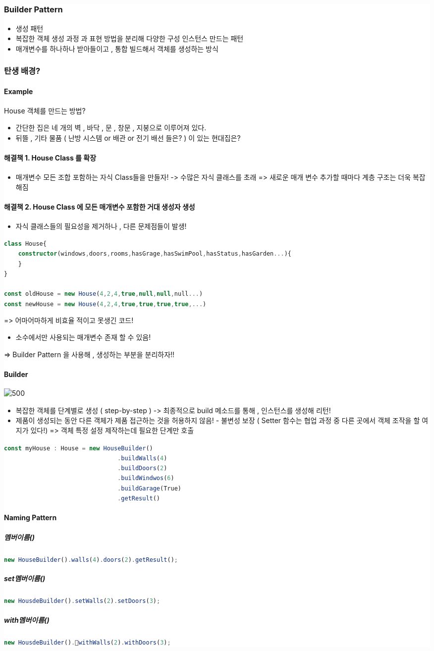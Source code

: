 ### Builder Pattern
- 생성 패턴
- 복잡한 객체 생성 과정 과 표현 방법을 분리해 다양한 구성 인스턴스 만드는 패턴
- 매개변수를 하나하나 받아들이고 , 통합 빌드해서 객체를 생성하는 방식

### 탄생 배경?
#### Example
House 객체를 만드는 방법?
- 간단한 집은 네 개의 벽 , 바닥 , 문 , 창문 , 지붕으로 이루어져 있다.
- 뒤뜰 , 기타 물품 ( 난방 시스템 or 배관 or 전기 배선 들은? ) 이 있는 현대집은?
#### 해결책 1. House Class 를 확장
- 매개변수 모든 조합 포함하는 자식 Class들을 만들자!
	-> 수많은 자식 클래스를 초래
=> 새로운 매개 변수 추가할 때마다 계층 구조는 더욱 복잡해짐
#### 해결책 2. House Class 에 모든 매개변수 포함한 거대 생성자 생성
- 자식 클래스들의 필요성을 제거하나 , 다른 문제점들이 발생!
```typescript
class House{
	constructor(windows,doors,rooms,hasGrage,hasSwimPool,hasStatus,hasGarden...){
	}
}

const oldHouse = new House(4,2,4,true,null,null,null...)
const newHouse = new House(4,2,4,true,true,true,true,...)
```
=> 어마어마하게 비효율 적이고 못생긴 코드!
- 소수에서만 사용되는 매개변수 존재 할 수 있음!

=> Builder Pattern 을 사용해 , 생성하는 부분을 분리하자!!

#### Builder
![500](https://i.imgur.com/3MPCStM.png)
- 복잡한 객체를 단계별로 생성 ( step-by-step )
	-> 최종적으로 build 메소드를 통해 , 인스턴스를 생성해 리턴!
- 제품이 생성되는 동안 다른 객체가 제품 접근하는 것을 허용하지 않음! - 불변성 보장 
	( Setter 함수는 협업 과정 중 다른 곳에서 객체 조작을 할 여지가 있다!)
=> 객체 특정 설정 제작하는데 필요한 단계만 호출

```typescript
const myHouse : House = new HouseBuilder()
								.buildWalls(4)
								.buildDoors(2)
								.buildWindwos(6)
								.buildGarage(True)
								.getResult()
```

#### Naming Pattern
##### 멤버이름()
```typescript
new HouseBuilder().walls(4).doors(2).getResult();
```
##### set멤버이름()
```typescript
new HousdeBuilder().setWalls(2).setDoors(3);
```
##### with멤버이름()
```typescript
new HousdeBuilder().withWalls(2).withDoors(3);
```
